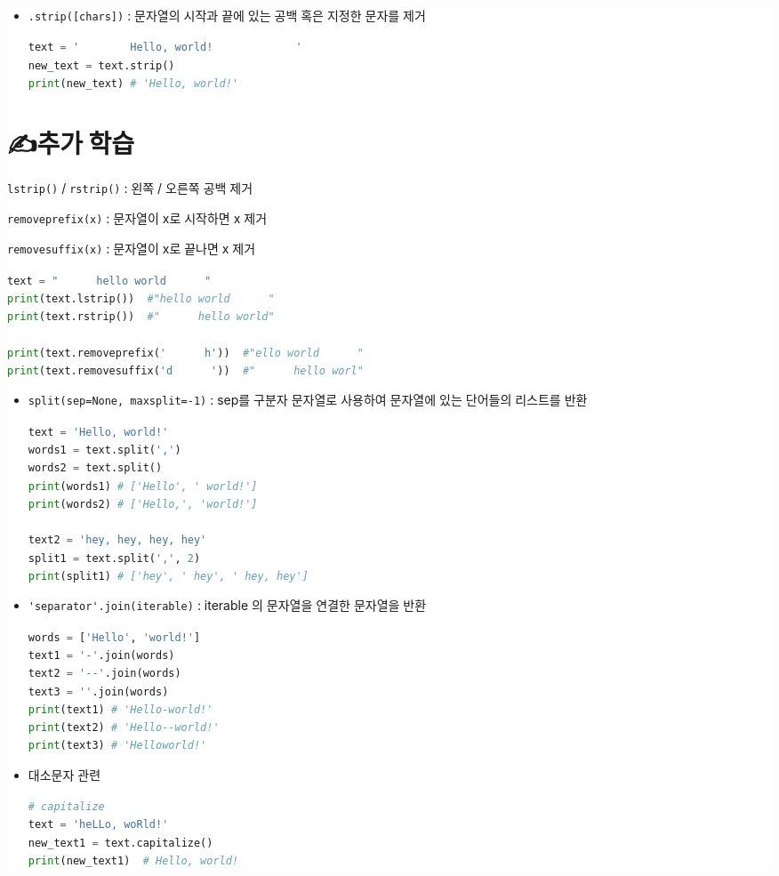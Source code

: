 - `.strip([chars])` : 문자열의 시작과 끝에 있는 공백 혹은 지정한 문자를 제거
    
    ```python
    text = '        Hello, world!             '
    new_text = text.strip()
    print(new_text) # 'Hello, world!'
    ```
    

# ✍️추가 학습

`lstrip()` / `rstrip()` : 왼쪽 / 오른쪽 공백 제거

`removeprefix(x)` : 문자열이 x로 시작하면 x 제거

`removesuffix(x)` : 문자열이 x로 끝나면 x 제거

```python
text = "      hello world      "
print(text.lstrip())  #"hello world      "
print(text.rstrip())  #"      hello world"

print(text.removeprefix('      h'))  #"ello world      "
print(text.removesuffix('d      '))  #"      hello worl" 
```

- `split(sep=None, maxsplit=-1)` : sep를 구분자 문자열로 사용하여 문자열에 있는 단어들의 리스트를 반환
    
    ```python
    text = 'Hello, world!'
    words1 = text.split(',')
    words2 = text.split()
    print(words1) # ['Hello', ' world!']
    print(words2) # ['Hello,', 'world!']
    
    text2 = 'hey, hey, hey, hey'
    split1 = text.split(',', 2)
    print(split1) # ['hey', ' hey', ' hey, hey']
    ```
    
- `'separator'.join(iterable)` : iterable 의 문자열을 연결한 문자열을 반환
    
    ```python
    words = ['Hello', 'world!']
    text1 = '-'.join(words)
    text2 = '--'.join(words)
    text3 = ''.join(words)
    print(text1) # 'Hello-world!'
    print(text2) # 'Hello--world!'
    print(text3) # 'Helloworld!'
    
    ```
    

- 대소문자 관련
    
    ```python
    # capitalize
    text = 'heLLo, woRld!'
    new_text1 = text.capitalize()
    print(new_text1)  # Hello, world!
    